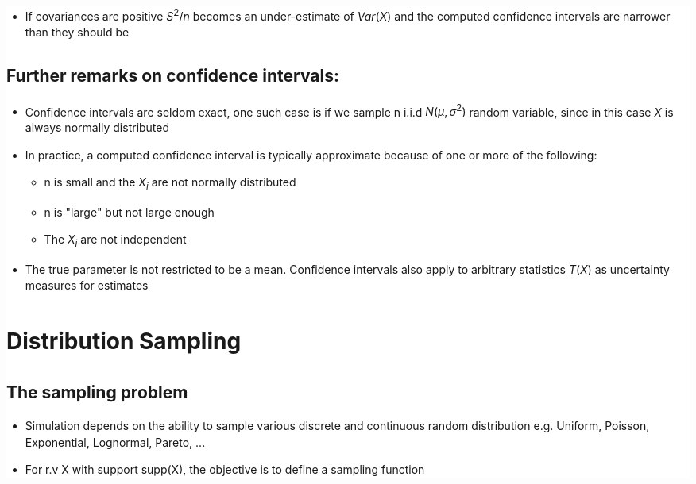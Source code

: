 - If covariances are positive $S^2/n$ becomes an under-estimate of $Var(\bar{X})$ and the computed confidence intervals are narrower than they should be




## Further remarks on confidence intervals:









- Confidence intervals are seldom exact, one such case is if we sample n i.i.d $N(\mu,\sigma^2)$ random variable, since in this case $\bar{X}$ is always normally distributed




- In practice, a computed confidence interval is typically approximate because of one or more of the following:




	- n is small and the $X_i$ are not normally distributed




	- n is "large" but not large enough




	- The $X_i$ are not independent




- The true parameter is not restricted to be a mean. Confidence intervals also apply to arbitrary statistics $T(X)$ as uncertainty measures for estimates




# Distribution Sampling









## The sampling problem




- Simulation depends on the ability to sample various discrete and continuous random distribution e.g. Uniform, Poisson, Exponential, Lognormal, Pareto, ...




- For r.v X with support supp(X), the objective is to define a sampling function
